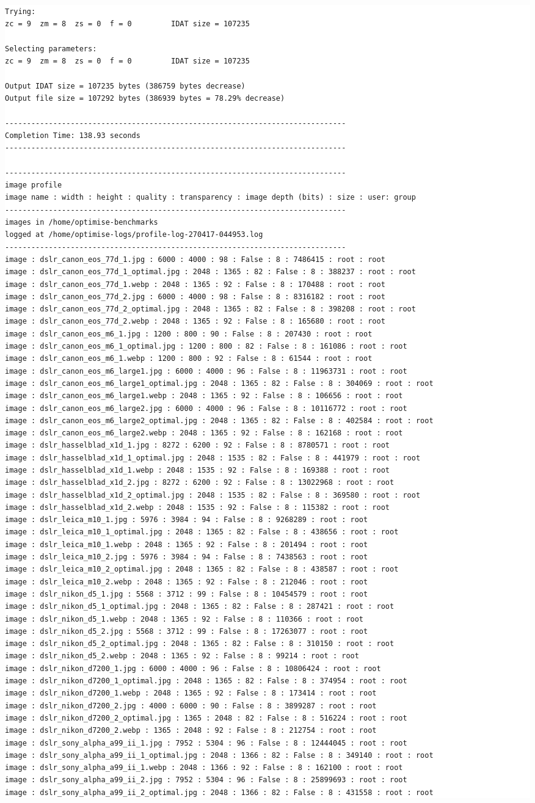     Trying:
    zc = 9  zm = 8  zs = 0  f = 0         IDAT size = 107235
                                   
    Selecting parameters:
    zc = 9  zm = 8  zs = 0  f = 0         IDAT size = 107235
    
    Output IDAT size = 107235 bytes (386759 bytes decrease)
    Output file size = 107292 bytes (386939 bytes = 78.29% decrease)
    
    ------------------------------------------------------------------------------
    Completion Time: 138.93 seconds
    ------------------------------------------------------------------------------
    
    ------------------------------------------------------------------------------
    image profile
    image name : width : height : quality : transparency : image depth (bits) : size : user: group
    ------------------------------------------------------------------------------
    images in /home/optimise-benchmarks
    logged at /home/optimise-logs/profile-log-270417-044953.log
    ------------------------------------------------------------------------------
    image : dslr_canon_eos_77d_1.jpg : 6000 : 4000 : 98 : False : 8 : 7486415 : root : root
    image : dslr_canon_eos_77d_1_optimal.jpg : 2048 : 1365 : 82 : False : 8 : 388237 : root : root
    image : dslr_canon_eos_77d_1.webp : 2048 : 1365 : 92 : False : 8 : 170488 : root : root
    image : dslr_canon_eos_77d_2.jpg : 6000 : 4000 : 98 : False : 8 : 8316182 : root : root
    image : dslr_canon_eos_77d_2_optimal.jpg : 2048 : 1365 : 82 : False : 8 : 398208 : root : root
    image : dslr_canon_eos_77d_2.webp : 2048 : 1365 : 92 : False : 8 : 165680 : root : root
    image : dslr_canon_eos_m6_1.jpg : 1200 : 800 : 90 : False : 8 : 207430 : root : root
    image : dslr_canon_eos_m6_1_optimal.jpg : 1200 : 800 : 82 : False : 8 : 161086 : root : root
    image : dslr_canon_eos_m6_1.webp : 1200 : 800 : 92 : False : 8 : 61544 : root : root
    image : dslr_canon_eos_m6_large1.jpg : 6000 : 4000 : 96 : False : 8 : 11963731 : root : root
    image : dslr_canon_eos_m6_large1_optimal.jpg : 2048 : 1365 : 82 : False : 8 : 304069 : root : root
    image : dslr_canon_eos_m6_large1.webp : 2048 : 1365 : 92 : False : 8 : 106656 : root : root
    image : dslr_canon_eos_m6_large2.jpg : 6000 : 4000 : 96 : False : 8 : 10116772 : root : root
    image : dslr_canon_eos_m6_large2_optimal.jpg : 2048 : 1365 : 82 : False : 8 : 402584 : root : root
    image : dslr_canon_eos_m6_large2.webp : 2048 : 1365 : 92 : False : 8 : 162168 : root : root
    image : dslr_hasselblad_x1d_1.jpg : 8272 : 6200 : 92 : False : 8 : 8780571 : root : root
    image : dslr_hasselblad_x1d_1_optimal.jpg : 2048 : 1535 : 82 : False : 8 : 441979 : root : root
    image : dslr_hasselblad_x1d_1.webp : 2048 : 1535 : 92 : False : 8 : 169388 : root : root
    image : dslr_hasselblad_x1d_2.jpg : 8272 : 6200 : 92 : False : 8 : 13022968 : root : root
    image : dslr_hasselblad_x1d_2_optimal.jpg : 2048 : 1535 : 82 : False : 8 : 369580 : root : root
    image : dslr_hasselblad_x1d_2.webp : 2048 : 1535 : 92 : False : 8 : 115382 : root : root
    image : dslr_leica_m10_1.jpg : 5976 : 3984 : 94 : False : 8 : 9268289 : root : root
    image : dslr_leica_m10_1_optimal.jpg : 2048 : 1365 : 82 : False : 8 : 438656 : root : root
    image : dslr_leica_m10_1.webp : 2048 : 1365 : 92 : False : 8 : 201494 : root : root
    image : dslr_leica_m10_2.jpg : 5976 : 3984 : 94 : False : 8 : 7438563 : root : root
    image : dslr_leica_m10_2_optimal.jpg : 2048 : 1365 : 82 : False : 8 : 438587 : root : root
    image : dslr_leica_m10_2.webp : 2048 : 1365 : 92 : False : 8 : 212046 : root : root
    image : dslr_nikon_d5_1.jpg : 5568 : 3712 : 99 : False : 8 : 10454579 : root : root
    image : dslr_nikon_d5_1_optimal.jpg : 2048 : 1365 : 82 : False : 8 : 287421 : root : root
    image : dslr_nikon_d5_1.webp : 2048 : 1365 : 92 : False : 8 : 110366 : root : root
    image : dslr_nikon_d5_2.jpg : 5568 : 3712 : 99 : False : 8 : 17263077 : root : root
    image : dslr_nikon_d5_2_optimal.jpg : 2048 : 1365 : 82 : False : 8 : 310150 : root : root
    image : dslr_nikon_d5_2.webp : 2048 : 1365 : 92 : False : 8 : 99214 : root : root
    image : dslr_nikon_d7200_1.jpg : 6000 : 4000 : 96 : False : 8 : 10806424 : root : root
    image : dslr_nikon_d7200_1_optimal.jpg : 2048 : 1365 : 82 : False : 8 : 374954 : root : root
    image : dslr_nikon_d7200_1.webp : 2048 : 1365 : 92 : False : 8 : 173414 : root : root
    image : dslr_nikon_d7200_2.jpg : 4000 : 6000 : 90 : False : 8 : 3899287 : root : root
    image : dslr_nikon_d7200_2_optimal.jpg : 1365 : 2048 : 82 : False : 8 : 516224 : root : root
    image : dslr_nikon_d7200_2.webp : 1365 : 2048 : 92 : False : 8 : 212754 : root : root
    image : dslr_sony_alpha_a99_ii_1.jpg : 7952 : 5304 : 96 : False : 8 : 12444045 : root : root
    image : dslr_sony_alpha_a99_ii_1_optimal.jpg : 2048 : 1366 : 82 : False : 8 : 349140 : root : root
    image : dslr_sony_alpha_a99_ii_1.webp : 2048 : 1366 : 92 : False : 8 : 162100 : root : root
    image : dslr_sony_alpha_a99_ii_2.jpg : 7952 : 5304 : 96 : False : 8 : 25899693 : root : root
    image : dslr_sony_alpha_a99_ii_2_optimal.jpg : 2048 : 1366 : 82 : False : 8 : 431558 : root : root